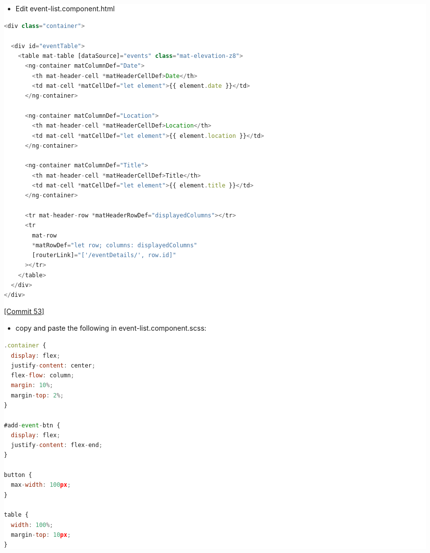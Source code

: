 * Edit event-list.component.html

```javascript
<div class="container">

  <div id="eventTable">
    <table mat-table [dataSource]="events" class="mat-elevation-z8">
      <ng-container matColumnDef="Date">
        <th mat-header-cell *matHeaderCellDef>Date</th>
        <td mat-cell *matCellDef="let element">{{ element.date }}</td>
      </ng-container>

      <ng-container matColumnDef="Location">
        <th mat-header-cell *matHeaderCellDef>Location</th>
        <td mat-cell *matCellDef="let element">{{ element.location }}</td>
      </ng-container>

      <ng-container matColumnDef="Title">
        <th mat-header-cell *matHeaderCellDef>Title</th>
        <td mat-cell *matCellDef="let element">{{ element.title }}</td>
      </ng-container>

      <tr mat-header-row *matHeaderRowDef="displayedColumns"></tr>
      <tr
        mat-row
        *matRowDef="let row; columns: displayedColumns"
        [routerLink]="['/eventDetails/', row.id]"
      ></tr>
    </table>
  </div>
</div>
```

[[Commit 53]](https://github.com/pacobull/open-events-front/commit/5604eb70b7ea84a9616d982890c5a4af543a7765)


* copy and paste the following in event-list.component.scss:

```javascript
.container {
  display: flex;
  justify-content: center;
  flex-flow: column;
  margin: 10%;
  margin-top: 2%;
}

#add-event-btn {
  display: flex;
  justify-content: flex-end;
}

button {
  max-width: 100px;
}

table {
  width: 100%;
  margin-top: 10px;
}
```
